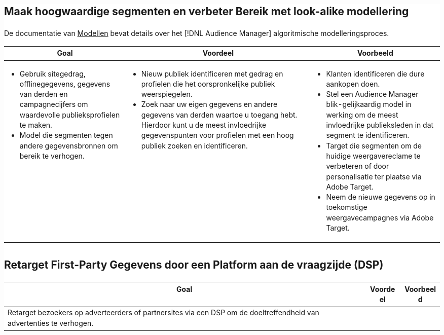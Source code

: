 ## Maak hoogwaardige segmenten en verbeter Bereik met look-alike modellering

De documentatie van [Modellen](../features/algorithmic-models/understanding-models.md) bevat details over het [!DNL Audience Manager] algoritmische modelleringsproces.

<table id="table_47456520CA99459B92DACD2047951D2D"> 
 <thead> 
  <tr> 
   <th colname="col1" class="entry"> Goal </th> 
   <th colname="col2" class="entry"> Voordeel </th> 
   <th colname="col3" class="entry"> Voorbeeld </th> 
  </tr>
 </thead>
 <tbody> 
  <tr> 
   <td colname="col1"> 
    <ul id="ul_6B69497AA7F543249FF820B1D5DC604F"> 
     <li id="li_7022E99BC3C6475988B8424528A221A8">Gebruik sitegedrag, offlinegegevens, gegevens van derden en campagnecijfers om waardevolle publieksprofielen te maken. </li> 
     <li id="li_DBD50B14B3D34D9AB72C42E245406FE8">Model die segmenten tegen andere gegevensbronnen om bereik te verhogen. </li> 
    </ul> </td> 
   <td colname="col2"> 
    <ul id="ul_CC5448D2EA0646D4AF3547E81DE31FDE"> 
     <li id="li_8F11E40026404C1380F26F6D03952C8E">Nieuw publiek identificeren met gedrag en profielen die het oorspronkelijke publiek weerspiegelen. </li> 
     <li id="li_5F67AD849EC145DBB1E52A92BBE2CEE3">Zoek naar uw eigen gegevens en andere gegevens van derden waartoe u toegang hebt. Hierdoor kunt u de meest invloedrijke gegevenspunten voor profielen met een hoog publiek zoeken en identificeren. </li> 
    </ul> </td>
   <td colname="col3"> 
    <ul id="ul_EB3707C4449E44F195EE5655B724A9B4"> 
     <li id="li_268E6A408C634E5EAF2D536930EE77C7">Klanten identificeren die dure aankopen doen. </li> 
     <li id="li_217F8D97449D40E798601C904D66FE5A">Stel een Audience Manager <span class="keyword"></span> blik-gelijkaardig model in werking om de meest invloedrijke publieksleden in dat segment te identificeren. </li> 
     <li id="li_FC9CF9B3FE554032AF66E1C3721C83C9">Target die segmenten om de huidige weergavereclame te verbeteren of door personalisatie ter plaatse via Adobe Target. </li> 
     <li id="li_14F94E368C5142718BF6707622D3D8DE">Neem de nieuwe gegevens op in toekomstige weergavecampagnes via Adobe Target. </li> 
    </ul> </td> 
  </tr> 
 </tbody> 
</table>

## Retarget First-Party Gegevens door een Platform aan de vraagzijde (DSP)

<table id="table_26697DC988BD4A6493B4867B903132D7"> 
 <thead> 
  <tr> 
   <th colname="col1" class="entry"> Goal </th> 
   <th colname="col2" class="entry"> Voordeel </th> 
   <th colname="col3" class="entry"> Voorbeeld </th> 
  </tr> 
 </thead>
 <tbody> 
  <tr> 
   <td colname="col1"> Retarget bezoekers op adverteerders of partnersites via een DSP om de doeltreffendheid van advertenties te verhogen. </td> 
   <td colname="col2"> 
    <ul id="ul_CD4D116AD6FB4A65841A8962B27577C4"> 